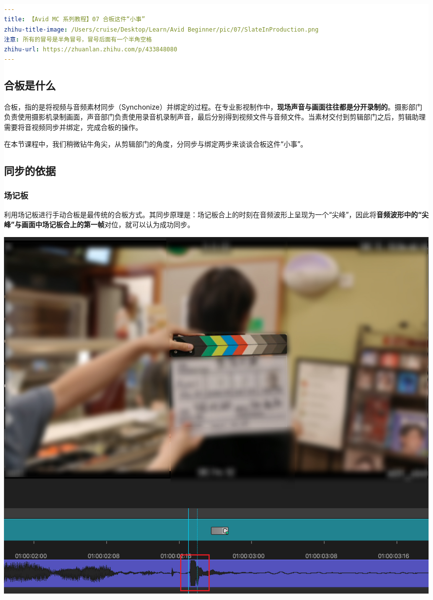 ```yaml
---
title: 【Avid MC 系列教程】07 合板这件“小事”
zhihu-title-image: /Users/cruise/Desktop/Learn/Avid Beginner/pic/07/SlateInProduction.png
注意: 所有的冒号是半角冒号，冒号后面有一个半角空格
zhihu-url: https://zhuanlan.zhihu.com/p/433848080
---
```


## 合板是什么
合板，指的是将视频与音频素材同步（Synchonize）并绑定的过程。在专业影视制作中，**现场声音与画面往往都是分开录制的**。摄影部门负责使用摄影机录制画面，声音部门负责使用录音机录制声音，最后分别得到视频文件与音频文件。当素材交付到剪辑部门之后，剪辑助理需要将音视频同步并绑定，完成合板的操作。

在本节课程中，我们稍微钻牛角尖，从剪辑部门的角度，分同步与绑定两步来谈谈合板这件“小事”。

## 同步的依据

### 场记板

利用场记板进行手动合板是最传统的合板方式。其同步原理是：场记板合上的时刻在音频波形上呈现为一个“尖峰”，因此将**音频波形中的“尖峰”**与**画面中场记板合上的第一帧**对位，就可以认为成功同步。

![](pic/07/SlateSync.jpg)
